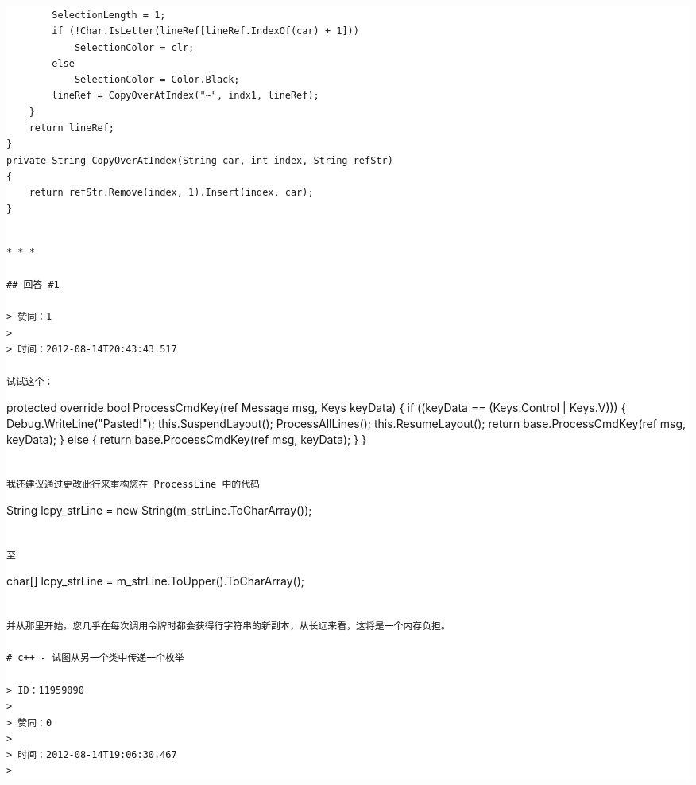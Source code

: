             SelectionLength = 1;
            if (!Char.IsLetter(lineRef[lineRef.IndexOf(car) + 1]))
                SelectionColor = clr;
            else
                SelectionColor = Color.Black;
            lineRef = CopyOverAtIndex("~", indx1, lineRef);
        }
        return lineRef;
    }
    private String CopyOverAtIndex(String car, int index, String refStr)
    {
        return refStr.Remove(index, 1).Insert(index, car);
    } 
```

* * *

## 回答 #1

> 赞同：1
> 
> 时间：2012-08-14T20:43:43.517

试试这个：

```
protected override bool ProcessCmdKey(ref Message msg, Keys keyData)
    {
        if ((keyData == (Keys.Control | Keys.V)))
        {
            Debug.WriteLine("Pasted!");
            this.SuspendLayout();
            ProcessAllLines();
            this.ResumeLayout();
            return base.ProcessCmdKey(ref msg, keyData);
        }
        else
        {
            return base.ProcessCmdKey(ref msg, keyData);
        }
    } 
```

我还建议通过更改此行来重构您在 ProcessLine 中的代码

```
String lcpy_strLine = new String(m_strLine.ToCharArray()); 
```

至

```
 char[] lcpy_strLine = m_strLine.ToUpper().ToCharArray(); 
```

并从那里开始。您几乎在每次调用令牌时都会获得行字符串的新副本，从长远来看，这将是一个内存负担。

# c++ - 试图从另一个类中传递一个枚举

> ID：11959090
> 
> 赞同：0
> 
> 时间：2012-08-14T19:06:30.467
> 
```